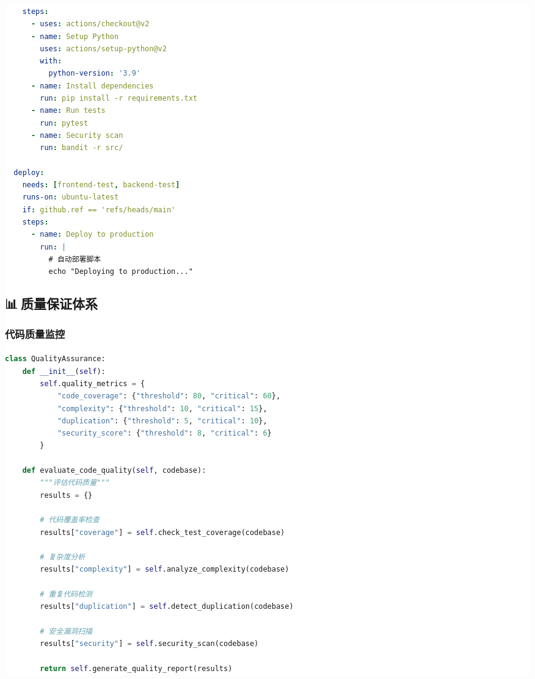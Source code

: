 ```yaml
    steps:
      - uses: actions/checkout@v2
      - name: Setup Python
        uses: actions/setup-python@v2
        with:
          python-version: '3.9'
      - name: Install dependencies
        run: pip install -r requirements.txt
      - name: Run tests
        run: pytest
      - name: Security scan
        run: bandit -r src/

  deploy:
    needs: [frontend-test, backend-test]
    runs-on: ubuntu-latest
    if: github.ref == 'refs/heads/main'
    steps:
      - name: Deploy to production
        run: |
          # 自动部署脚本
          echo "Deploying to production..."
```

## 📊 质量保证体系

### 代码质量监控
```python
class QualityAssurance:
    def __init__(self):
        self.quality_metrics = {
            "code_coverage": {"threshold": 80, "critical": 60},
            "complexity": {"threshold": 10, "critical": 15},
            "duplication": {"threshold": 5, "critical": 10},
            "security_score": {"threshold": 8, "critical": 6}
        }

    def evaluate_code_quality(self, codebase):
        """评估代码质量"""
        results = {}

        # 代码覆盖率检查
        results["coverage"] = self.check_test_coverage(codebase)

        # 复杂度分析
        results["complexity"] = self.analyze_complexity(codebase)

        # 重复代码检测
        results["duplication"] = self.detect_duplication(codebase)

        # 安全漏洞扫描
        results["security"] = self.security_scan(codebase)

        return self.generate_quality_report(results)
```
